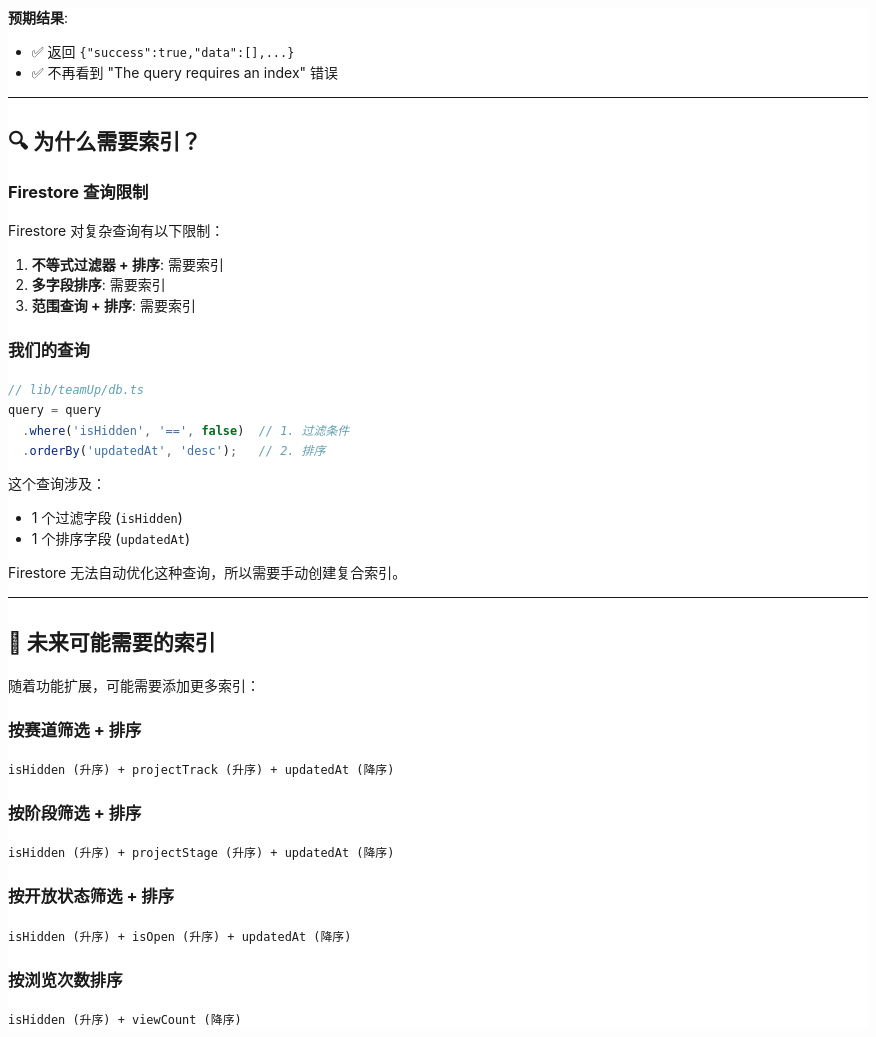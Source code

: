 **预期结果**: 
- ✅ 返回 `{"success":true,"data":[],...}`
- ✅ 不再看到 "The query requires an index" 错误

---

## 🔍 为什么需要索引？

### Firestore 查询限制

Firestore 对复杂查询有以下限制：

1. **不等式过滤器 + 排序**: 需要索引
2. **多字段排序**: 需要索引
3. **范围查询 + 排序**: 需要索引

### 我们的查询

```typescript
// lib/teamUp/db.ts
query = query
  .where('isHidden', '==', false)  // 1. 过滤条件
  .orderBy('updatedAt', 'desc');   // 2. 排序
```

这个查询涉及：
- 1 个过滤字段 (`isHidden`)
- 1 个排序字段 (`updatedAt`)

Firestore 无法自动优化这种查询，所以需要手动创建复合索引。

---

## 📝 未来可能需要的索引

随着功能扩展，可能需要添加更多索引：

### 按赛道筛选 + 排序
```
isHidden (升序) + projectTrack (升序) + updatedAt (降序)
```

### 按阶段筛选 + 排序
```
isHidden (升序) + projectStage (升序) + updatedAt (降序)
```

### 按开放状态筛选 + 排序
```
isHidden (升序) + isOpen (升序) + updatedAt (降序)
```

### 按浏览次数排序
```
isHidden (升序) + viewCount (降序)
```

